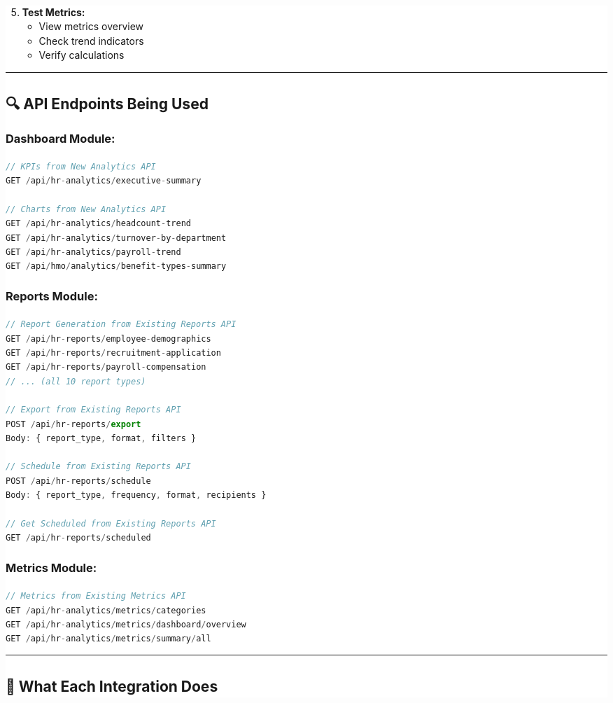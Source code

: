 5. **Test Metrics:**
   - View metrics overview
   - Check trend indicators
   - Verify calculations

---

## 🔍 API Endpoints Being Used

### **Dashboard Module:**
```javascript
// KPIs from New Analytics API
GET /api/hr-analytics/executive-summary

// Charts from New Analytics API
GET /api/hr-analytics/headcount-trend
GET /api/hr-analytics/turnover-by-department
GET /api/hr-analytics/payroll-trend
GET /api/hmo/analytics/benefit-types-summary
```

### **Reports Module:**
```javascript
// Report Generation from Existing Reports API
GET /api/hr-reports/employee-demographics
GET /api/hr-reports/recruitment-application
GET /api/hr-reports/payroll-compensation
// ... (all 10 report types)

// Export from Existing Reports API
POST /api/hr-reports/export
Body: { report_type, format, filters }

// Schedule from Existing Reports API
POST /api/hr-reports/schedule
Body: { report_type, frequency, format, recipients }

// Get Scheduled from Existing Reports API
GET /api/hr-reports/scheduled
```

### **Metrics Module:**
```javascript
// Metrics from Existing Metrics API
GET /api/hr-analytics/metrics/categories
GET /api/hr-analytics/metrics/dashboard/overview
GET /api/hr-analytics/metrics/summary/all
```

---

## 🎯 What Each Integration Does
